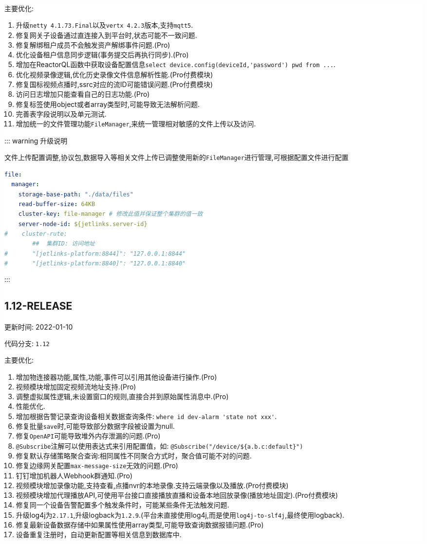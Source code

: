 主要优化:

1. 升级`netty 4.1.73.Final`以及`vertx 4.2.3`版本,支持`mqtt5`.
2. 修复网关子设备通过直连接入到平台时,状态可能不一致问题.
3. 修复解绑租户成员不会触发资产解绑事件问题.(Pro)
4. 优化设备租户信息同步逻辑(事务提交后再执行同步).(Pro)
5. 增加在ReactorQL函数中获取设备配置信息`select device.config(deviceId,'password') pwd from ...`.
6. 优化视频录像逻辑,优化历史录像文件信息解析性能.(Pro付费模块)
7. 修复国标视频点播时,ssrc对应的流ID可能错误问题.(Pro付费模块)
8. 访问日志增加只能查看自己的日志功能.(Pro)
9. 修复标签使用object或者array类型时,可能导致无法解析问题.
10. 完善表字段说明以及单元测试.
11. 增加统一的文件管理功能`FileManager`,来统一管理相对敏感的文件上传以及访问.

::: warning 升级说明

文件上传配置调整,协议包,数据导入等相关文件上传已调整使用新的`FileManager`进行管理,可根据配置文件进行配置
```yml
file:
  manager:
    storage-base-path: "./data/files"
    read-buffer-size: 64KB
    cluster-key: file-manager # 修改此值并保证整个集群的值一致
    server-node-id: ${jetlinks.server-id}
#    cluster-rute:
        ##  集群ID: 访问地址
#       "[jetlinks-platform:8844]": "127.0.0.1:8844"
#       "[jetlinks-platform:8840]": "127.0.0.1:8840"
```
:::

## 1.12-RELEASE

更新时间: 2022-01-10

代码分支: `1.12`

主要优化:

1. 增加物连接器功能,属性,功能,事件可以引用其他设备进行操作.(Pro)
2. 视频模块增加固定视频流地址支持.(Pro) 
3. 调整虚拟属性逻辑,未设置窗口的规则,直接合并到原始属性消息中.(Pro)
4. 性能优化.
5. 增加根据告警记录查询设备相关数据查询条件: `where id dev-alarm 'state not xxx'`.
6. 修复批量`save`时,可能导致部分数据字段被设置为null.
7. 修复`OpenAPI`可能导致堆外内存泄漏的问题.(Pro)
8. `@Subscribe`注解可以使用表达式来引用配置值，如: `@Subscribe("/device/${a.b.c:default}")`
9. 修复默认存储策略聚合查询:相同属性不同聚合方式时，聚合值可能不对的问题.
10. 修复边缘网关配置`max-message-size`无效的问题.(Pro)
11. 钉钉增加机器人Webhook群通知.(Pro)
12. 视频模块增加录像功能,支持查看,点播nvr的本地录像.支持云端录像以及播放.(Pro付费模块)
13. 视频模块增加代理播放API,可使用平台接口直接播放直播和设备本地回放录像(播放地址固定).(Pro付费模块)
14. 修复同一个设备告警配置多个触发条件时，可能某些条件无法触发问题.
15. 升级log4j为`2.17.1`,升级logback为`1.2.9`.(平台未直接使用log4j,而是使用`log4j-to-slf4j`,最终使用logback).
16. 修复最新设备数据存储中如果属性使用array类型,可能导致查询数据报错问题.(Pro)
17. 设备重复注册时，自动更新配置等相关信息到数据库中.
